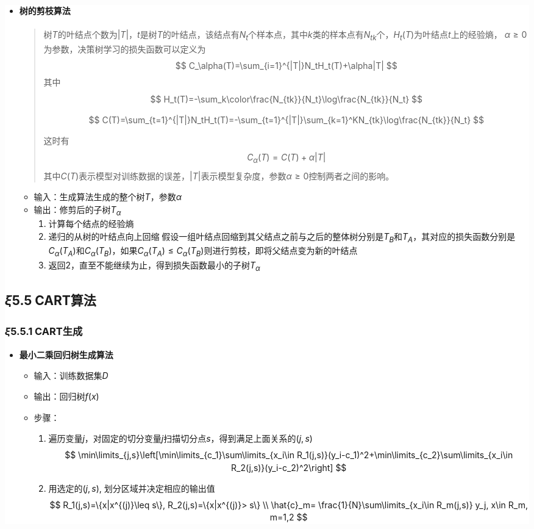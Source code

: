 - #### 树的剪枝算法

  > 树$T$的叶结点个数为$|T|$，$t$是树$T$的叶结点，该结点有$N_t$个样本点，其中$k$类的样本点有$N_{tk}$个，$H_t(T)$为叶结点$t$上的经验熵， $\alpha\geq 0$为参数，决策树学习的损失函数可以定义为
  > $$
  > C_\alpha(T)=\sum_{i=1}^{|T|}N_tH_t(T)+\alpha|T|
  > $$
  > 其中
  > $$
  > H_t(T)=-\sum_k\color\frac{N_{tk}}{N_t}\log\frac{N_{tk}}{N_t}
  > $$
  >
  > $$
  > C(T)=\sum_{t=1}^{|T|}N_tH_t(T)=-\sum_{t=1}^{|T|}\sum_{k=1}^KN_{tk}\log\frac{N_{tk}}{N_t}
  > $$
  >
  > 这时有
  > $$
  > C_\alpha(T)=C(T)+\alpha|T|
  > $$
  > 其中$C(T)$表示模型对训练数据的误差，$|T|$表示模型复杂度，参数$\alpha \geq 0$控制两者之间的影响。

  - 输入：生成算法生成的整个树$T$，参数$\alpha$
  - 输出：修剪后的子树$T_\alpha$
    1. 计算每个结点的经验熵
    2. 递归的从树的叶结点向上回缩
       假设一组叶结点回缩到其父结点之前与之后的整体树分别是$T_B$和$T_A$，其对应的损失函数分别是$C_\alpha(T_A)$和$C_\alpha(T_B)$，如果$C_\alpha(T_A)\leq C_\alpha(T_B)$则进行剪枝，即将父结点变为新的叶结点
    3. 返回2，直至不能继续为止，得到损失函数最小的子树$T_\alpha$

## $\xi5.5$ CART算法

### $\xi5.5.1$ CART生成

+ **最小二乘回归树生成算法**

  + 输入：训练数据集$D$

  + 输出：回归树$f(x)$

  + 步骤：

    1. 遍历变量$j$，对固定的切分变量$j$扫描切分点$s$，得到满足上面关系的$(j,s)$
       $$
       \min\limits_{j,s}\left[\min\limits_{c_1}\sum\limits_{x_i\in R_1(j,s)}(y_i-c_1)^2+\min\limits_{c_2}\sum\limits_{x_i\in R_2(j,s)}(y_i-c_2)^2\right]
       $$

    2. 用选定的$(j,s)$, 划分区域并决定相应的输出值
       $$
       R_1(j,s)=\{x|x^{(j)}\leq s\}, R_2(j,s)=\{x|x^{(j)}> s\} \\
       \hat{c}_m= \frac{1}{N}\sum\limits_{x_i\in R_m(j,s)} y_j, x\in R_m, m=1,2
       $$
